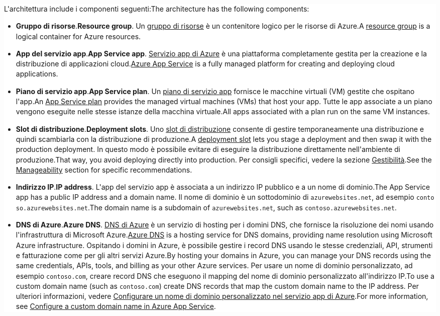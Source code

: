 <span data-ttu-id="e8f1c-111">L'architettura include i componenti seguenti:</span><span class="sxs-lookup"><span data-stu-id="e8f1c-111">The architecture has the following components:</span></span>

* <span data-ttu-id="e8f1c-112">**Gruppo di risorse**.</span><span class="sxs-lookup"><span data-stu-id="e8f1c-112">**Resource group**.</span></span> <span data-ttu-id="e8f1c-113">Un [gruppo di risorse](/azure/azure-resource-manager/resource-group-overview) è un contenitore logico per le risorse di Azure.</span><span class="sxs-lookup"><span data-stu-id="e8f1c-113">A [resource group](/azure/azure-resource-manager/resource-group-overview) is a logical container for Azure resources.</span></span>

* <span data-ttu-id="e8f1c-114">**App del servizio app**.</span><span class="sxs-lookup"><span data-stu-id="e8f1c-114">**App Service app**.</span></span> <span data-ttu-id="e8f1c-115">[Servizio app di Azure][app-service] è una piattaforma completamente gestita per la creazione e la distribuzione di applicazioni cloud.</span><span class="sxs-lookup"><span data-stu-id="e8f1c-115">[Azure App Service][app-service] is a fully managed platform for creating and deploying cloud applications.</span></span>     

* <span data-ttu-id="e8f1c-116">**Piano di servizio app**.</span><span class="sxs-lookup"><span data-stu-id="e8f1c-116">**App Service plan**.</span></span> <span data-ttu-id="e8f1c-117">Un [piano di servizio app][app-service-plans] fornisce le macchine virtuali (VM) gestite che ospitano l'app.</span><span class="sxs-lookup"><span data-stu-id="e8f1c-117">An [App Service plan][app-service-plans] provides the managed virtual machines (VMs) that host your app.</span></span> <span data-ttu-id="e8f1c-118">Tutte le app associate a un piano vengono eseguite nelle stesse istanze della macchina virtuale.</span><span class="sxs-lookup"><span data-stu-id="e8f1c-118">All apps associated with a plan run on the same VM instances.</span></span>

* <span data-ttu-id="e8f1c-119">**Slot di distribuzione**.</span><span class="sxs-lookup"><span data-stu-id="e8f1c-119">**Deployment slots**.</span></span>  <span data-ttu-id="e8f1c-120">Uno [slot di distribuzione][deployment-slots] consente di gestire temporaneamente una distribuzione e quindi scambiarla con la distribuzione di produzione.</span><span class="sxs-lookup"><span data-stu-id="e8f1c-120">A [deployment slot][deployment-slots] lets you stage a deployment and then swap it with the production deployment.</span></span> <span data-ttu-id="e8f1c-121">In questo modo è possibile evitare di eseguire la distribuzione direttamente nell'ambiente di produzione.</span><span class="sxs-lookup"><span data-stu-id="e8f1c-121">That way, you avoid deploying directly into production.</span></span> <span data-ttu-id="e8f1c-122">Per consigli specifici, vedere la sezione [Gestibilità](#manageability-considerations).</span><span class="sxs-lookup"><span data-stu-id="e8f1c-122">See the [Manageability](#manageability-considerations) section for specific recommendations.</span></span>

* <span data-ttu-id="e8f1c-123">**Indirizzo IP**.</span><span class="sxs-lookup"><span data-stu-id="e8f1c-123">**IP address**.</span></span> <span data-ttu-id="e8f1c-124">L'app del servizio app è associata a un indirizzo IP pubblico e a un nome di dominio.</span><span class="sxs-lookup"><span data-stu-id="e8f1c-124">The App Service app has a public IP address and a domain name.</span></span> <span data-ttu-id="e8f1c-125">Il nome di dominio è un sottodominio di `azurewebsites.net`, ad esempio `contoso.azurewebsites.net`.</span><span class="sxs-lookup"><span data-stu-id="e8f1c-125">The domain name is a subdomain of `azurewebsites.net`, such as `contoso.azurewebsites.net`.</span></span>  

* <span data-ttu-id="e8f1c-126">**DNS di Azure**.</span><span class="sxs-lookup"><span data-stu-id="e8f1c-126">**Azure DNS**.</span></span> <span data-ttu-id="e8f1c-127">[DNS di Azure][azure-dns] è un servizio di hosting per i domini DNS, che fornisce la risoluzione dei nomi usando l'infrastruttura di Microsoft Azure.</span><span class="sxs-lookup"><span data-stu-id="e8f1c-127">[Azure DNS][azure-dns] is a hosting service for DNS domains, providing name resolution using Microsoft Azure infrastructure.</span></span> <span data-ttu-id="e8f1c-128">Ospitando i domini in Azure, è possibile gestire i record DNS usando le stesse credenziali, API, strumenti e fatturazione come per gli altri servizi Azure.</span><span class="sxs-lookup"><span data-stu-id="e8f1c-128">By hosting your domains in Azure, you can manage your DNS records using the same credentials, APIs, tools, and billing as your other Azure services.</span></span> <span data-ttu-id="e8f1c-129">Per usare un nome di dominio personalizzato, ad esempio `contoso.com`, creare record DNS che eseguono il mapping del nome di dominio personalizzato all'indirizzo IP.</span><span class="sxs-lookup"><span data-stu-id="e8f1c-129">To use a custom domain name (such as `contoso.com`) create DNS records that map the custom domain name to the IP address.</span></span> <span data-ttu-id="e8f1c-130">Per ulteriori informazioni, vedere [Configurare un nome di dominio personalizzato nel servizio app di Azure][custom-domain-name].</span><span class="sxs-lookup"><span data-stu-id="e8f1c-130">For more information, see [Configure a custom domain name in Azure App Service][custom-domain-name].</span></span>  


[aad-auth]: /azure/app-service-mobile/app-service-mobile-how-to-configure-active-directory-authentication
[app-insights]: /azure/application-insights/app-insights-overview
[app-insights-data-rate]: /azure/application-insights/app-insights-pricing
[app-service]: https://azure.microsoft.com/documentation/services/app-service/
[app-service-auth]: /azure/app-service-api/app-service-api-authentication
[app-service-plans]: /azure/app-service/azure-web-sites-web-hosting-plans-in-depth-overview
[app-service-plans-tiers]: https://azure.microsoft.com/pricing/details/app-service/
[app-service-security]: /azure/app-service-web/web-sites-security
[app-settings]: /azure/app-service-web/web-sites-configure
[arm-template]: /azure/azure-resource-manager/resource-group-overview#resource-groups
[azure-dns]: /azure/dns/dns-overview
[custom-domain-name]: /azure/app-service-web/web-sites-custom-domain-name
[deploy]: /azure/app-service-web/web-sites-deploy
[deploy-arm-template]: /azure/resource-group-template-deploy
[deployment-slots]: /azure/app-service-web/web-sites-staged-publishing
[diagnostic-logs]: /azure/app-service-web/web-sites-enable-diagnostic-log
[kudu]: https://azure.microsoft.com/blog/windows-azure-websites-online-tools-you-should-know-about/
[monitoring-guidance]: ../../best-practices/monitoring.md
[new-relic]: http://newrelic.com/
[paas-basic-arm-template]: https://github.com/mspnp/reference-architectures/tree/master/managed-web-app/basic-web-app/Paas-Basic/Templates
[perf-analysis]: https://github.com/mspnp/performance-optimization/blob/master/Performance-Analysis-Primer.md
[rbac]: /azure/active-directory/role-based-access-control-what-is
[resource-group]: /azure/azure-resource-manager/resource-group-overview
[sla]: https://azure.microsoft.com/support/legal/sla/
[sql-audit]: /azure/sql-database/sql-database-auditing-get-started
[sql-backup]: /azure/sql-database/sql-database-business-continuity
[sql-db]: https://azure.microsoft.com/documentation/services/sql-database/
[sql-db-overview]: /azure/sql-database/sql-database-technical-overview
[sql-db-scale]: /azure/sql-database/sql-database-service-tiers#scaling-up-or-scaling-down-a-single-database
[sql-db-service-tiers]: /azure/sql-database/sql-database-service-tiers
[sql-db-v12]: /azure/sql-database/sql-database-features
[sql-dtu]: /azure/sql-database/sql-database-service-tiers
[sql-human-error]: /azure/sql-database/sql-database-business-continuity#recover-a-database-after-a-user-or-application-error
[sql-outage-recovery]: /azure/sql-database/sql-database-business-continuity#recover-a-database-to-another-region-from-an-azure-regional-data-center-outage
[ssl-redirect]: /azure/app-service-web/web-sites-configure-ssl-certificate#bkmk_enforce
[sql-resource-limits]: /azure/sql-database/sql-database-resource-limits
[ssl-cert]: /azure/app-service-web/web-sites-purchase-ssl-web-site
[troubleshoot-blade]: https://azure.microsoft.com/updates/self-service-troubleshooting-for-app-service-web-apps-customers/
[troubleshoot-web-app]: /azure/app-service-web/web-sites-dotnet-troubleshoot-visual-studio
[visio-download]: https://archcenter.blob.core.windows.net/cdn/app-service-reference-architectures.vsdx
[vsts]: https://www.visualstudio.com/features/vso-cloud-load-testing-vs.aspx
[web-app-autoscale]: /azure/app-service-web/web-sites-scale
[web-app-backup]: /azure/app-service-web/web-sites-backup
[web-app-log-stream]: /azure/app-service-web/web-sites-enable-diagnostic-log#streamlogs
[0]: ./images/basic-web-app.png "Architettura di un'applicazione Web Azure di base"
[1]: ./images/paas-basic-web-app-staging-slots.png "Swapping slots for production and staging deployments"